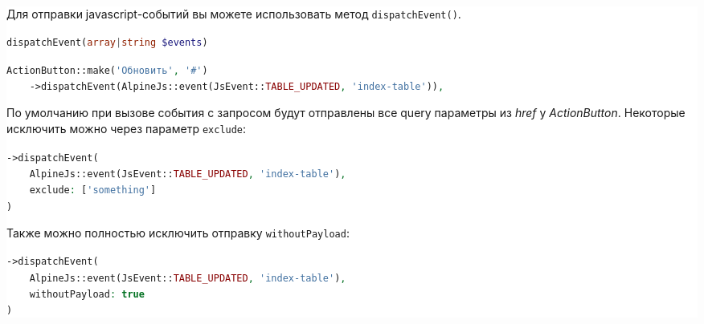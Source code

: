 Для отправки javascript-событий вы можете использовать метод `dispatchEvent()`.

```php
dispatchEvent(array|string $events)
```

```php
ActionButton::make('Обновить', '#')
    ->dispatchEvent(AlpineJs::event(JsEvent::TABLE_UPDATED, 'index-table')),
```

По умолчанию при вызове события с запросом будут отправлены все query параметры из *href* у *ActionButton*.
Некоторые исключить можно через параметр `exclude`:

```php
->dispatchEvent(
    AlpineJs::event(JsEvent::TABLE_UPDATED, 'index-table'),
    exclude: ['something']
)
```

Также можно полностью исключить отправку `withoutPayload`:

```php
->dispatchEvent(
    AlpineJs::event(JsEvent::TABLE_UPDATED, 'index-table'),
    withoutPayload: true
)
```